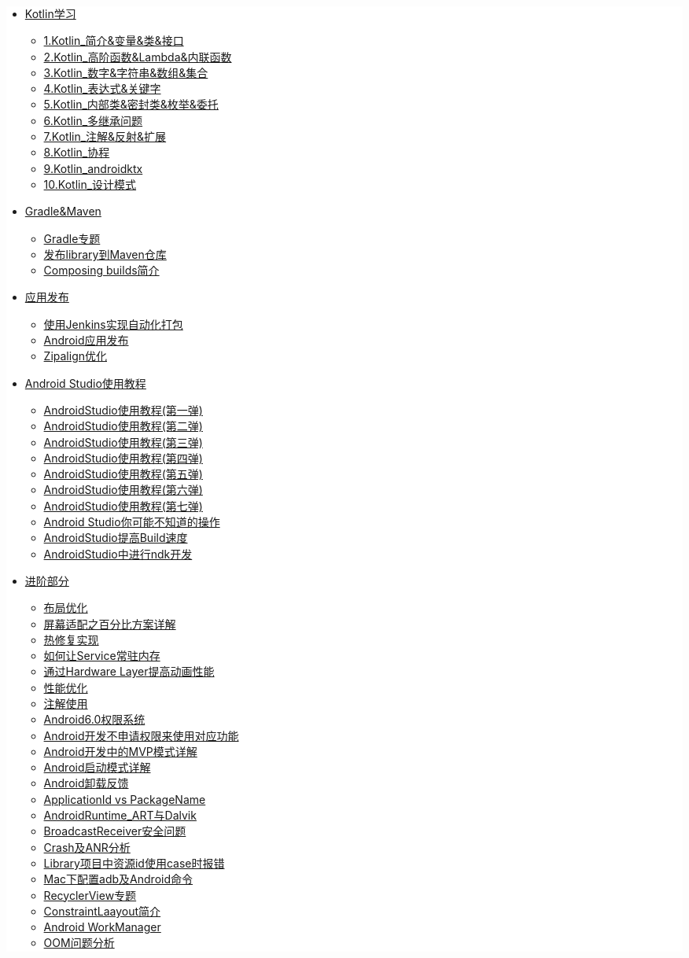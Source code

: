 - [Kotlin学习][48]
    - [1.Kotlin_简介&变量&类&接口][180]
    - [2.Kotlin_高阶函数&Lambda&内联函数][181]
    - [3.Kotlin_数字&字符串&数组&集合][182]
    - [4.Kotlin_表达式&关键字][183]
    - [5.Kotlin_内部类&密封类&枚举&委托][184]
    - [6.Kotlin_多继承问题][185]
    - [7.Kotlin_注解&反射&扩展][186]
    - [8.Kotlin_协程][187]
    - [9.Kotlin_androidktx][188]
    - [10.Kotlin_设计模式][197]



- [Gradle&Maven][49]
    - [Gradle专题][39]
    - [发布library到Maven仓库][40]
    - [Composing builds简介][319]

- [应用发布][50]
    - [使用Jenkins实现自动化打包][198]
    - [Android应用发布][41]
    - [Zipalign优化][42]

- [Android Studio使用教程][51]
    - [AndroidStudio使用教程(第一弹)][55]
    - [AndroidStudio使用教程(第二弹)][56]    
    - [AndroidStudio使用教程(第三弹)][57]
    - [AndroidStudio使用教程(第四弹)][58]
    - [AndroidStudio使用教程(第五弹)][59]
    - [AndroidStudio使用教程(第六弹)][60]
    - [AndroidStudio使用教程(第七弹)][61]   
    - [Android Studio你可能不知道的操作][62]
    - [AndroidStudio提高Build速度][63]
    - [AndroidStudio中进行ndk开发][64]

- [进阶部分][52]  
    - [布局优化][65]
    - [屏幕适配之百分比方案详解][66]
    - [热修复实现][67]
    - [如何让Service常驻内存][68]
    - [通过Hardware Layer提高动画性能][69]
    - [性能优化][70]
    - [注解使用][71]
    - [Android6.0权限系统][72]
    - [Android开发不申请权限来使用对应功能][73]
    - [Android开发中的MVP模式详解][74]
    - [Android启动模式详解][75]
    - [Android卸载反馈][76]
    - [ApplicationId vs PackageName][77]
    - [AndroidRuntime_ART与Dalvik][78]
    - [BroadcastReceiver安全问题][79]
    - [Crash及ANR分析][80]
    - [Library项目中资源id使用case时报错][81]
    - [Mac下配置adb及Android命令][82]
    - [RecyclerView专题][84]
    - [ConstraintLaayout简介][194]
    - [Android WorkManager][208]
    - [OOM问题分析][215]


[1]: https://github.com/CharonChui/AndroidNote/blob/master/SourceAnalysis/%E8%87%AA%E5%AE%9A%E4%B9%89View%E8%AF%A6%E8%A7%A3.md        "自定义View详解"
[2]: https://github.com/CharonChui/AndroidNote/blob/master/SourceAnalysis/Activity%E7%95%8C%E9%9D%A2%E7%BB%98%E5%88%B6%E8%BF%87%E7%A8%8B%E8%AF%A6%E8%A7%A3.md  "Activity界面绘制过程详解"
[3]: https://github.com/CharonChui/AndroidNote/blob/master/SourceAnalysis/Activity%E5%90%AF%E5%8A%A8%E8%BF%87%E7%A8%8B.md    "Activity启动过程"
[4]: https://github.com/CharonChui/AndroidNote/blob/master/SourceAnalysis/Android%20Touch%E4%BA%8B%E4%BB%B6%E5%88%86%E5%8F%91%E8%AF%A6%E8%A7%A3.md    "Android Touch事件分发详解"
[5]: https://github.com/CharonChui/AndroidNote/blob/master/SourceAnalysis/AsyncTask%E8%AF%A6%E8%A7%A3.md   "AsyncTask详解"
[6]: https://github.com/CharonChui/AndroidNote/blob/master/SourceAnalysis/butterknife%E6%BA%90%E7%A0%81%E8%AF%A6%E8%A7%A3.md   "butterknife源码详解"
[7]: https://github.com/CharonChui/AndroidNote/blob/master/SourceAnalysis/InstantRun%E8%AF%A6%E8%A7%A3.md   "InstantRun详解"
[8]: https://github.com/CharonChui/AndroidNote/blob/master/SourceAnalysis/ListView源码分析.md   "ListView源码分析"
[9]: https://github.com/CharonChui/AndroidNote/blob/master/SourceAnalysis/VideoView%E6%BA%90%E7%A0%81%E5%88%86%E6%9E%90.md   "VideoView源码分析"
[10]: https://github.com/CharonChui/AndroidNote/blob/master/SourceAnalysis/View%E7%BB%98%E5%88%B6%E8%BF%87%E7%A8%8B%E8%AF%A6%E8%A7%A3.md   "View绘制过程详解"
[11]: https://github.com/CharonChui/AndroidNote/tree/master/SourceAnalysis/Netowork   "网络部分"
[12]: https://github.com/CharonChui/AndroidNote/blob/master/SourceAnalysis/Netowork/HttpURLConnection%E8%AF%A6%E8%A7%A3.md   "HttpURLConnection详解"
[13]: https://github.com/CharonChui/AndroidNote/blob/master/SourceAnalysis/Netowork/HttpURLConnection%E4%B8%8EHttpClient.md   "HttpURLConnection与HttpClient"
[14]: https://github.com/CharonChui/AndroidNote/blob/master/SourceAnalysis/Netowork/volley-retrofit-okhttp%E4%B9%8B%E6%88%91%E4%BB%AC%E8%AF%A5%E5%A6%82%E4%BD%95%E9%80%89%E6%8B%A9%E7%BD%91%E8%B7%AF%E6%A1%86%E6%9E%B6.md   "volley-retrofit-okhttp之我们该如何选择网路框架"
[15]: https://github.com/CharonChui/AndroidNote/blob/master/SourceAnalysis/Netowork/Volley%E6%BA%90%E7%A0%81%E5%88%86%E6%9E%90.md   "Volley源码分析"
[16]: https://github.com/CharonChui/AndroidNote/blob/master/SourceAnalysis/Netowork/Retrofit%E8%AF%A6%E8%A7%A3(%E4%B8%8A).md   "Retrofit详解(上)"
[17]: https://github.com/CharonChui/AndroidNote/blob/master/SourceAnalysis/Netowork/Retrofit%E8%AF%A6%E8%A7%A3(%E4%B8%8B).md   "Retrofit详解(下)"
[18]: https://github.com/CharonChui/AndroidNote/blob/master/VideoDevelopment/%E6%90%AD%E5%BB%BAnginx%2Brtmp%E6%9C%8D%E5%8A%A1%E5%99%A8.md   "搭建nginx+rtmp服务器"
[19]: https://github.com/CharonChui/AndroidNote/blob/master/VideoDevelopment/%E8%A7%86%E9%A2%91%E6%92%AD%E6%94%BE%E7%9B%B8%E5%85%B3%E5%86%85%E5%AE%B9%E6%80%BB%E7%BB%93.md   "视频播放相关内容总结"
[20]: https://github.com/CharonChui/AndroidNote/blob/master/VideoDevelopment/%E8%A7%86%E9%A2%91%E8%A7%A3%E7%A0%81%E4%B9%8B%E8%BD%AF%E8%A7%A3%E4%B8%8E%E7%A1%AC%E8%A7%A3.md   "视频解码之软解与硬解"
[21]: https://github.com/CharonChui/AndroidNote/blob/master/VideoDevelopment/%E9%9F%B3%E8%A7%86%E9%A2%91%E5%9F%BA%E7%A1%80%E7%9F%A5%E8%AF%86.md   "音视频基础知识"
[22]: https://github.com/CharonChui/AndroidNote/blob/master/VideoDevelopment/Android%20WebRTC%E7%AE%80%E4%BB%8B.md   "Android WebRTC简介"
[23]: https://github.com/CharonChui/AndroidNote/blob/master/VideoDevelopment/DNS%E5%8F%8AHTTPDNS.md   "DNS及HTTPDNS"
[24]: https://github.com/CharonChui/AndroidNote/blob/master/VideoDevelopment/DLNA%E7%AE%80%E4%BB%8B.md   "DLNA简介"
[25]: https://github.com/CharonChui/AndroidNote/blob/master/ImageLoaderLibrary/Glide%E7%AE%80%E4%BB%8B(%E4%B8%8A).md   "Glide简介(上)"
[26]: https://github.com/CharonChui/AndroidNote/blob/master/ImageLoaderLibrary/Glide%E7%AE%80%E4%BB%8B(%E4%B8%8B).md   "Glide简介(下)"
[27]: https://github.com/CharonChui/AndroidNote/blob/master/ImageLoaderLibrary/%E5%9B%BE%E7%89%87%E5%8A%A0%E8%BD%BD%E5%BA%93%E6%AF%94%E8%BE%83.md   "图片加载库比较"
[28]: https://github.com/CharonChui/AndroidNote/blob/master/RxJavaPart/1.RxJava%E8%AF%A6%E8%A7%A3(%E4%B8%80).md   "RxJava详解(一)"
[29]: https://github.com/CharonChui/AndroidNote/blob/master/RxJavaPart/2.RxJava%E8%AF%A6%E8%A7%A3(%E4%BA%8C).md   "RxJava详解(二)"
[30]: https://github.com/CharonChui/AndroidNote/blob/master/RxJavaPart/3.RxJava%E8%AF%A6%E8%A7%A3(%E4%B8%89).md   "RxJava详解(三)"
[31]: https://github.com/CharonChui/AndroidNote/blob/master/RxJavaPart/7.RxJava%E7%B3%BB%E5%88%97%E5%85%A8%E5%AE%B6%E6%A1%B6.md   "RxJava系列全家桶"
[32]: https://github.com/CharonChui/AndroidNote/blob/master/Tools%26Library/%E7%9B%AE%E5%89%8D%E6%B5%81%E8%A1%8C%E7%9A%84%E5%BC%80%E5%8F%91%E7%BB%84%E5%90%88.md   "目前流行的开发组合"
[33]: https://github.com/CharonChui/AndroidNote/blob/master/Tools%26Library/%E6%80%A7%E8%83%BD%E4%BC%98%E5%8C%96%E7%9B%B8%E5%85%B3%E5%B7%A5%E5%85%B7.md   "性能优化相关工具"
[34]: https://github.com/CharonChui/AndroidNote/blob/master/Tools%26Library/Android%E5%BC%80%E5%8F%91%E5%B7%A5%E5%85%B7%E5%8F%8A%E7%B1%BB%E5%BA%93.md   "Android开发工具及类库"
[35]: https://github.com/CharonChui/AndroidNote/blob/master/Tools%26Library/Github%E4%B8%AA%E4%BA%BA%E4%B8%BB%E9%A1%B5%E7%BB%91%E5%AE%9A%E5%9F%9F%E5%90%8D.md   "Github个人主页绑定域名"
[36]: https://github.com/CharonChui/AndroidNote/blob/master/Tools%26Library/Markdown%E5%AD%A6%E4%B9%A0%E6%89%8B%E5%86%8C.md   "Markdown学习手册"
[37]: https://github.com/CharonChui/AndroidNote/blob/master/Tools%26Library/MAT%E5%86%85%E5%AD%98%E5%88%86%E6%9E%90.md   "MAT内存分析"
[38]: https://github.com/CharonChui/AndroidNote/blob/master/KotlinCourse/Kotlin%E5%AD%A6%E4%B9%A0%E6%95%99%E7%A8%8B(%E4%B8%80).md   "Kotlin学习教程(一)(未完)"
[39]: https://github.com/CharonChui/AndroidNote/blob/master/Gradle%26Maven/Gradle%E4%B8%93%E9%A2%98.md   "Gradle专题"
[40]: https://github.com/CharonChui/AndroidNote/blob/master/Gradle%26Maven/%E5%8F%91%E5%B8%83library%E5%88%B0Maven%E4%BB%93%E5%BA%93.md   "发布library到Maven仓库"
[41]: https://github.com/CharonChui/AndroidNote/blob/master/AppPublish/Android%E5%BA%94%E7%94%A8%E5%8F%91%E5%B8%83.md   "Android应用发布"
[42]: https://github.com/CharonChui/AndroidNote/blob/master/AppPublish/Zipalign%E4%BC%98%E5%8C%96.md   "Zipalign优化"
[43]: https://github.com/CharonChui/AndroidNote/tree/master/SourceAnalysis   "源码解析"
[44]: https://github.com/CharonChui/AndroidNote/tree/master/VideoDevelopment   "音视频开发"
[45]: https://github.com/CharonChui/AndroidNote/tree/master/ImageLoaderLibrary   "图片加载"
[46]: https://github.com/CharonChui/AndroidNote/tree/master/RxJavaPart   "RxJava"
[47]: https://github.com/CharonChui/AndroidNote/tree/master/Tools%26Library   "开发工具"
[48]: https://github.com/CharonChui/AndroidNote/tree/master/KotlinCourse   "Kotlin学习"
[49]: https://github.com/CharonChui/AndroidNote/tree/master/Gradle%26Maven   "Gradle&Maven"
[50]: https://github.com/CharonChui/AndroidNote/tree/master/AppPublish   "应用发布"
[51]: https://github.com/CharonChui/AndroidNote/tree/master/AndroidStudioCourse   "Android Studio使用教程"
[52]: https://github.com/CharonChui/AndroidNote/tree/master/AdavancedPart   "进阶部分"
[53]: https://github.com/CharonChui/AndroidNote/tree/master/JavaKnowledge   "Java基础及算法"
[54]: https://github.com/CharonChui/AndroidNote/tree/master/BasicKnowledge   "基础部分"
[55]: https://github.com/CharonChui/AndroidNote/blob/master/AndroidStudioCourse/AndroidStudio%E4%BD%BF%E7%94%A8%E6%95%99%E7%A8%8B(%E7%AC%AC%E4%B8%80%E5%BC%B9).md   "AndroidStudio使用教程(第一弹)"
[56]: https://github.com/CharonChui/AndroidNote/blob/master/AndroidStudioCourse/AndroidStudio%E4%BD%BF%E7%94%A8%E6%95%99%E7%A8%8B(%E7%AC%AC%E4%BA%8C%E5%BC%B9).md   "AndroidStudio使用教程(第二弹)"
[57]: https://github.com/CharonChui/AndroidNote/blob/master/AndroidStudioCourse/AndroidStudio%E4%BD%BF%E7%94%A8%E6%95%99%E7%A8%8B(%E7%AC%AC%E4%B8%89%E5%BC%B9).md   "AndroidStudio使用教程(第三弹)"
[58]: https://github.com/CharonChui/AndroidNote/blob/master/AndroidStudioCourse/AndroidStudio%E4%BD%BF%E7%94%A8%E6%95%99%E7%A8%8B(%E7%AC%AC%E5%9B%9B%E5%BC%B9).md   "AndroidStudio使用教程(第四弹)"
[59]: https://github.com/CharonChui/AndroidNote/blob/master/AndroidStudioCourse/AndroidStudio%E4%BD%BF%E7%94%A8%E6%95%99%E7%A8%8B(%E7%AC%AC%E4%BA%94%E5%BC%B9).md   "AndroidStudio使用教程(第五弹)"
[60]: https://github.com/CharonChui/AndroidNote/blob/master/AndroidStudioCourse/AndroidStudio%E4%BD%BF%E7%94%A8%E6%95%99%E7%A8%8B(%E7%AC%AC%E5%85%AD%E5%BC%B9).md   "AndroidStudio使用教程(第六弹)"
[61]: https://github.com/CharonChui/AndroidNote/blob/master/AndroidStudioCourse/AndroidStudio%E4%BD%BF%E7%94%A8%E6%95%99%E7%A8%8B(%E7%AC%AC%E4%B8%83%E5%BC%B9).md   "AndroidStudio使用教程(第七弹)"
[62]: https://github.com/CharonChui/AndroidNote/blob/master/AndroidStudioCourse/Android%20Studio%E4%BD%A0%E5%8F%AF%E8%83%BD%E4%B8%8D%E7%9F%A5%E9%81%93%E7%9A%84%E6%93%8D%E4%BD%9C.md   "Android Studio你可能不知道的操作"
[63]: https://github.com/CharonChui/AndroidNote/blob/master/AndroidStudioCourse/AndroidStudio%E6%8F%90%E9%AB%98Build%E9%80%9F%E5%BA%A6.md   "AndroidStudio提高Build速度"
[64]: https://github.com/CharonChui/AndroidNote/blob/master/AndroidStudioCourse/AndroidStudio%E4%B8%AD%E8%BF%9B%E8%A1%8Cndk%E5%BC%80%E5%8F%91.md   "AndroidStudio中进行ndk开发"
[65]: https://github.com/CharonChui/AndroidNote/blob/master/AdavancedPart/%E5%B8%83%E5%B1%80%E4%BC%98%E5%8C%96.md   "布局优化"
[66]: https://github.com/CharonChui/AndroidNote/blob/master/AdavancedPart/%E5%B1%8F%E5%B9%95%E9%80%82%E9%85%8D%E4%B9%8B%E7%99%BE%E5%88%86%E6%AF%94%E6%96%B9%E6%A1%88%E8%AF%A6%E8%A7%A3.md   "屏幕适配之百分比方案详解"
[67]: https://github.com/CharonChui/AndroidNote/blob/master/AdavancedPart/%E7%83%AD%E4%BF%AE%E5%A4%8D%E5%AE%9E%E7%8E%B0.md   "热修复实现"
[68]: https://github.com/CharonChui/AndroidNote/blob/master/AdavancedPart/%E5%A6%82%E4%BD%95%E8%AE%A9Service%E5%B8%B8%E9%A9%BB%E5%86%85%E5%AD%98.md   "如何让Service常驻内存"
[69]: https://github.com/CharonChui/AndroidNote/blob/master/AdavancedPart/%E9%80%9A%E8%BF%87Hardware%20Layer%E6%8F%90%E9%AB%98%E5%8A%A8%E7%94%BB%E6%80%A7%E8%83%BD.md   "通过Hardware Layer提高动画性能"
[70]: https://github.com/CharonChui/AndroidNote/blob/master/AdavancedPart/%E6%80%A7%E8%83%BD%E4%BC%98%E5%8C%96.md   "性能优化"
[71]: https://github.com/CharonChui/AndroidNote/blob/master/AdavancedPart/%E6%B3%A8%E8%A7%A3%E4%BD%BF%E7%94%A8.md   "注解使用"
[72]: https://github.com/CharonChui/AndroidNote/blob/master/AdavancedPart/Android6.0%E6%9D%83%E9%99%90%E7%B3%BB%E7%BB%9F.md   "Android6.0权限系统"
[73]: https://github.com/CharonChui/AndroidNote/blob/master/AdavancedPart/Android%E5%BC%80%E5%8F%91%E4%B8%8D%E7%94%B3%E8%AF%B7%E6%9D%83%E9%99%90%E6%9D%A5%E4%BD%BF%E7%94%A8%E5%AF%B9%E5%BA%94%E5%8A%9F%E8%83%BD.md   "Android开发不申请权限来使用对应功能"
[74]: https://github.com/CharonChui/AndroidNote/blob/master/AdavancedPart/Android%E5%BC%80%E5%8F%91%E4%B8%AD%E7%9A%84MVP%E6%A8%A1%E5%BC%8F%E8%AF%A6%E8%A7%A3.md   "Android开发中的MVP模式详解"
[75]: https://github.com/CharonChui/AndroidNote/blob/master/AdavancedPart/Android%E5%90%AF%E5%8A%A8%E6%A8%A1%E5%BC%8F%E8%AF%A6%E8%A7%A3.md   "Android启动模式详解"
[76]: https://github.com/CharonChui/AndroidNote/blob/master/AdavancedPart/Android%E5%8D%B8%E8%BD%BD%E5%8F%8D%E9%A6%88.md   "Android卸载反馈"
[77]: https://github.com/CharonChui/AndroidNote/blob/master/AdavancedPart/ApplicationId%20vs%20PackageName.md   "ApplicationId vs PackageName"
[78]: https://github.com/CharonChui/AndroidNote/blob/master/AdavancedPart/AndroidRuntime_ART%E4%B8%8EDalvik.md   "AndroidRuntime_ART与Dalvik"
[79]: https://github.com/CharonChui/AndroidNote/blob/master/AdavancedPart/BroadcastReceiver%E5%AE%89%E5%85%A8%E9%97%AE%E9%A2%98.md   "BroadcastReceiver安全问题"
[80]: https://github.com/CharonChui/AndroidNote/blob/master/AdavancedPart/Crash%E5%8F%8AANR%E5%88%86%E6%9E%90.md  "Crash及ANR分析"
[81]: https://github.com/CharonChui/AndroidNote/blob/master/AdavancedPart/Library%E9%A1%B9%E7%9B%AE%E4%B8%AD%E8%B5%84%E6%BA%90id%E4%BD%BF%E7%94%A8case%E6%97%B6%E6%8A%A5%E9%94%99.md   "Library项目中资源id使用case时报错"
[82]: https://github.com/CharonChui/AndroidNote/blob/master/AdavancedPart/Mac%E4%B8%8B%E9%85%8D%E7%BD%AEadb%E5%8F%8AAndroid%E5%91%BD%E4%BB%A4.md   "Mac下配置adb及Android命令"
[84]: https://github.com/CharonChui/AndroidNote/blob/master/AdavancedPart/RecyclerView%E4%B8%93%E9%A2%98.md   "RecyclerView专题"
[85]: https://github.com/CharonChui/AndroidNote/blob/master/JavaKnowledge/%E5%B8%B8%E7%94%A8%E5%91%BD%E4%BB%A4%E8%A1%8C%E5%A4%A7%E5%85%A8.md   "常用命令行大全"
[86]: https://github.com/CharonChui/AndroidNote/blob/master/JavaKnowledge/%E5%8D%95%E4%BE%8B%E7%9A%84%E6%9C%80%E4%BD%B3%E5%AE%9E%E7%8E%B0%E6%96%B9%E5%BC%8F.md   "单例的最佳实现方式"
[87]: https://github.com/CharonChui/AndroidNote/blob/master/JavaKnowledge/%E6%95%B0%E6%8D%AE%E7%BB%93%E6%9E%84.md   "数据结构"
[88]: https://github.com/CharonChui/AndroidNote/blob/master/JavaKnowledge/%E8%8E%B7%E5%8F%96%E4%BB%8A%E5%90%8E%E5%A4%9A%E5%B0%91%E5%A4%A9%E5%90%8E%E7%9A%84%E6%97%A5%E6%9C%9F.md   "获取今后多少天后的日期"
[89]: https://github.com/CharonChui/AndroidNote/blob/master/JavaKnowledge/%E5%89%91%E6%8C%87Offer(%E4%B8%8A).md   "剑指Offer(上)"
[90]: https://github.com/CharonChui/AndroidNote/blob/master/JavaKnowledge/剑指Offer(下).md   "剑指Offer(下)"
[91]: https://github.com/CharonChui/AndroidNote/blob/master/JavaKnowledge/%E5%BC%BA%E5%BC%95%E7%94%A8%E3%80%81%E8%BD%AF%E5%BC%95%E7%94%A8%E3%80%81%E5%BC%B1%E5%BC%95%E7%94%A8%E3%80%81%E8%99%9A%E5%BC%95%E7%94%A8.md   "强引用、软引用、弱引用、虚引用"
[92]: https://github.com/CharonChui/AndroidNote/blob/master/JavaKnowledge/%E7%94%9F%E4%BA%A7%E8%80%85%E6%B6%88%E8%B4%B9%E8%80%85.md   "生产者消费者"
[93]: https://github.com/CharonChui/AndroidNote/blob/master/JavaKnowledge/%E6%95%B0%E6%8D%AE%E5%8A%A0%E5%AF%86%E5%8F%8A%E8%A7%A3%E5%AF%86.md   "数据加密及解密"
[94]: https://github.com/CharonChui/AndroidNote/blob/master/JavaKnowledge/%E6%AD%BB%E9%94%81.md   "死锁"
[95]: https://github.com/CharonChui/AndroidNote/blob/master/JavaKnowledge/%E5%B8%B8%E8%A7%81%E7%AE%97%E6%B3%95.md   "算法"
[96]: https://github.com/CharonChui/AndroidNote/blob/master/JavaKnowledge/%E7%BD%91%E7%BB%9C%E8%AF%B7%E6%B1%82%E7%9B%B8%E5%85%B3%E5%86%85%E5%AE%B9%E6%80%BB%E7%BB%93.md   "网络请求相关内容总结"
[97]: https://github.com/CharonChui/AndroidNote/blob/master/JavaKnowledge/%E7%BA%BF%E7%A8%8B%E6%B1%A0%E7%9A%84%E5%8E%9F%E7%90%86.md   "线程池的原理"
[98]: https://github.com/CharonChui/AndroidNote/blob/master/JavaKnowledge/Java并发编程之原子性、可见性以及有序性.md  "Java并发编程之原子性、可见性以及有序性"
[99]: https://github.com/CharonChui/AndroidNote/blob/master/JavaKnowledge/Base64%E5%8A%A0%E5%AF%86.md   "Base64加密"
[100]: https://github.com/CharonChui/AndroidNote/blob/master/JavaKnowledge/Git%E7%AE%80%E4%BB%8B.md   "Git简介"
[101]: https://github.com/CharonChui/AndroidNote/blob/master/JavaKnowledge/hashCode%E4%B8%8Eequals.md   "hashCode与equals"
[102]: https://github.com/CharonChui/AndroidNote/blob/master/JavaKnowledge/HashMap%E5%AE%9E%E7%8E%B0%E5%8E%9F%E7%90%86%E5%88%86%E6%9E%90.md   "HashMap实现原理分析"
[103]: https://github.com/CharonChui/AndroidNote/blob/master/JavaKnowledge/Java%E5%9F%BA%E7%A1%80%E9%9D%A2%E8%AF%95%E9%A2%98.md   "Java基础面试题"
[104]: https://github.com/CharonChui/AndroidNote/blob/master/JavaKnowledge/JVM%E5%9E%83%E5%9C%BE%E5%9B%9E%E6%94%B6%E6%9C%BA%E5%88%B6.md   "JVM垃圾回收机制"
[105]: https://github.com/CharonChui/AndroidNote/blob/master/JavaKnowledge/MD5%E5%8A%A0%E5%AF%86.md   "MD5加密"
[106]: https://github.com/CharonChui/AndroidNote/blob/master/JavaKnowledge/MVC%E4%B8%8EMVP%E5%8F%8AMVVM.md   "MVC与MVP及MVVM"
[107]: https://github.com/CharonChui/AndroidNote/blob/master/JavaKnowledge/RMB%E5%A4%A7%E5%B0%8F%E5%86%99%E8%BD%AC%E6%8D%A2.md   "RMB大小写转换"
[108]: https://github.com/CharonChui/AndroidNote/blob/master/JavaKnowledge/Vim%E4%BD%BF%E7%94%A8%E6%95%99%E7%A8%8B.md   "Vim使用教程"
[109]: https://github.com/CharonChui/AndroidNote/blob/master/JavaKnowledge/volatile%E5%92%8CSynchronized%E5%8C%BA%E5%88%AB.md   "volatile和Synchronized区别"
[110]: https://github.com/CharonChui/AndroidNote/blob/master/BasicKnowledge/%E5%AE%89%E5%85%A8%E9%80%80%E5%87%BA%E5%BA%94%E7%94%A8%E7%A8%8B%E5%BA%8F.md   "安全退出应用程序"
[111]: https://github.com/CharonChui/AndroidNote/blob/master/BasicKnowledge/%E7%97%85%E6%AF%92.md   "病毒"
[112]: https://github.com/CharonChui/AndroidNote/blob/master/BasicKnowledge/%E8%B6%85%E7%BA%A7%E7%AE%A1%E7%90%86%E5%91%98(DevicePoliceManager).md   "超级管理员(DevicePoliceManager)"
[113]: https://github.com/CharonChui/AndroidNote/blob/master/BasicKnowledge/%E7%A8%8B%E5%BA%8F%E7%9A%84%E5%90%AF%E5%8A%A8%E3%80%81%E5%8D%B8%E8%BD%BD%E5%92%8C%E5%88%86%E4%BA%AB.md   "程序的启动、卸载和分享"
[114]: https://github.com/CharonChui/AndroidNote/blob/master/BasicKnowledge/%E4%BB%A3%E7%A0%81%E6%B7%B7%E6%B7%86.md   "代码混淆"
[115]: https://github.com/CharonChui/AndroidNote/blob/master/BasicKnowledge/%E8%AF%BB%E5%8F%96%E7%94%A8%E6%88%B7logcat%E6%97%A5%E5%BF%97.md   "读取用户logcat日志"
[116]: https://github.com/CharonChui/AndroidNote/blob/master/BasicKnowledge/%E7%9F%AD%E4%BF%A1%E5%B9%BF%E6%92%AD%E6%8E%A5%E6%94%B6%E8%80%85.md   "短信广播接收者"
[117]: https://github.com/CharonChui/AndroidNote/blob/master/BasicKnowledge/%E5%A4%9A%E7%BA%BF%E7%A8%8B%E6%96%AD%E7%82%B9%E4%B8%8B%E8%BD%BD.md   "多线程断点下载"
[118]: https://github.com/CharonChui/AndroidNote/blob/master/BasicKnowledge/%E9%BB%91%E5%90%8D%E5%8D%95%E6%8C%82%E6%96%AD%E7%94%B5%E8%AF%9D%E5%8F%8A%E5%88%A0%E9%99%A4%E7%94%B5%E8%AF%9D%E8%AE%B0%E5%BD%95.md   "黑名单挂断电话及删除电话记录"
[119]: https://github.com/CharonChui/AndroidNote/blob/master/BasicKnowledge/%E6%A8%AA%E5%90%91ListView.md   "横向ListView"
[120]: https://github.com/CharonChui/AndroidNote/blob/master/BasicKnowledge/%E6%BB%91%E5%8A%A8%E5%88%87%E6%8D%A2Activity(GestureDetector).md   "滑动切换Activity(GestureDetector)"
[121]: https://github.com/CharonChui/AndroidNote/blob/master/BasicKnowledge/%E8%8E%B7%E5%8F%96%E8%81%94%E7%B3%BB%E4%BA%BA.md   "获取联系人"
[122]: https://github.com/CharonChui/AndroidNote/blob/master/BasicKnowledge/%E8%8E%B7%E5%8F%96%E6%89%8B%E6%9C%BA%E5%8F%8ASD%E5%8D%A1%E5%8F%AF%E7%94%A8%E5%AD%98%E5%82%A8%E7%A9%BA%E9%97%B4.md   "获取手机及SD卡可用存储空间"
[123]: https://github.com/CharonChui/AndroidNote/blob/master/BasicKnowledge/%E8%8E%B7%E5%8F%96%E6%89%8B%E6%9C%BA%E4%B8%AD%E6%89%80%E6%9C%89%E5%AE%89%E8%A3%85%E7%9A%84%E7%A8%8B%E5%BA%8F.md   "获取手机中所有安装的程序"
[124]: https://github.com/CharonChui/AndroidNote/blob/master/BasicKnowledge/%E8%8E%B7%E5%8F%96%E4%BD%8D%E7%BD%AE(LocationManager).md   "获取位置(LocationManager)"
[125]: https://github.com/CharonChui/AndroidNote/blob/master/BasicKnowledge/%E8%8E%B7%E5%8F%96%E5%BA%94%E7%94%A8%E7%A8%8B%E5%BA%8F%E7%BC%93%E5%AD%98%E5%8F%8A%E4%B8%80%E9%94%AE%E6%B8%85%E7%90%86.md   "获取应用程序缓存及一键清理"
[126]: https://github.com/CharonChui/AndroidNote/blob/master/BasicKnowledge/%E5%BC%80%E5%8F%91%E4%B8%AD%E5%BC%82%E5%B8%B8%E7%9A%84%E5%A4%84%E7%90%86.md   "开发中异常的处理"
[127]: https://github.com/CharonChui/AndroidNote/blob/master/BasicKnowledge/%E5%BC%80%E5%8F%91%E4%B8%ADLog%E7%9A%84%E7%AE%A1%E7%90%86.md   "开发中Log的管理"
[128]: https://github.com/CharonChui/AndroidNote/blob/master/BasicKnowledge/%E5%BF%AB%E6%8D%B7%E6%96%B9%E5%BC%8F%E5%B7%A5%E5%85%B7%E7%B1%BB.md   "快捷方式工具类"
[129]: https://github.com/CharonChui/AndroidNote/blob/master/BasicKnowledge/%E6%9D%A5%E7%94%B5%E5%8F%B7%E7%A0%81%E5%BD%92%E5%B1%9E%E5%9C%B0%E6%8F%90%E7%A4%BA%E6%A1%86.md   "来电号码归属地提示框"
[130]: https://github.com/CharonChui/AndroidNote/blob/master/BasicKnowledge/%E6%9D%A5%E7%94%B5%E7%9B%91%E5%90%AC%E5%8F%8A%E5%BD%95%E9%9F%B3.md   "来电监听及录音"
[131]: https://github.com/CharonChui/AndroidNote/blob/master/BasicKnowledge/%E9%9B%B6%E6%9D%83%E9%99%90%E4%B8%8A%E4%BC%A0%E6%95%B0%E6%8D%AE.md   "零权限上传数据"
[132]: https://github.com/CharonChui/AndroidNote/blob/master/BasicKnowledge/%E5%86%85%E5%AD%98%E6%B3%84%E6%BC%8F.md   "内存泄漏"
[133]: https://github.com/CharonChui/AndroidNote/blob/master/BasicKnowledge/%E5%B1%8F%E5%B9%95%E9%80%82%E9%85%8D.md   "屏幕适配"
[134]: https://github.com/CharonChui/AndroidNote/blob/master/BasicKnowledge/%E4%BB%BB%E5%8A%A1%E7%AE%A1%E7%90%86%E5%99%A8(ActivityManager).md   "任务管理器(ActivityManager)"
[135]: https://github.com/CharonChui/AndroidNote/blob/master/BasicKnowledge/%E6%89%8B%E6%9C%BA%E6%91%87%E6%99%83.md   "手机摇晃"
[136]: https://github.com/CharonChui/AndroidNote/blob/master/BasicKnowledge/%E7%AB%96%E7%9D%80%E7%9A%84Seekbar.md   "竖着的Seekbar"
[137]: https://github.com/CharonChui/AndroidNote/blob/master/BasicKnowledge/%E6%95%B0%E6%8D%AE%E5%AD%98%E5%82%A8.md   "数据存储"
[138]: https://github.com/CharonChui/AndroidNote/blob/master/BasicKnowledge/%E6%90%9C%E7%B4%A2%E6%A1%86.md   "搜索框"
[139]: https://github.com/CharonChui/AndroidNote/blob/master/BasicKnowledge/%E9%94%81%E5%B1%8F%E4%BB%A5%E5%8F%8A%E8%A7%A3%E9%94%81%E7%9B%91%E5%90%AC.md   "锁屏以及解锁监听"
[140]: https://github.com/CharonChui/AndroidNote/blob/master/BasicKnowledge/%E6%96%87%E4%BB%B6%E4%B8%8A%E4%BC%A0.md   "文件上传"
[141]: https://github.com/CharonChui/AndroidNote/blob/master/BasicKnowledge/%E4%B8%8B%E6%8B%89%E5%88%B7%E6%96%B0ListView.md   "下拉刷新ListView"
[142]: https://github.com/CharonChui/AndroidNote/blob/master/BasicKnowledge/%E4%BF%AE%E6%94%B9%E7%B3%BB%E7%BB%9F%E7%BB%84%E4%BB%B6%E6%A0%B7%E5%BC%8F.md   "修改系统组件样式"
[143]: https://github.com/CharonChui/AndroidNote/blob/master/BasicKnowledge/%E9%9F%B3%E9%87%8F%E5%8F%8A%E5%B1%8F%E5%B9%95%E4%BA%AE%E5%BA%A6%E8%B0%83%E8%8A%82.md   "音量及屏幕亮度调节"
[144]: https://github.com/CharonChui/AndroidNote/blob/master/BasicKnowledge/%E5%BA%94%E7%94%A8%E5%AE%89%E8%A3%85.md   "应用安装"
[145]: https://github.com/CharonChui/AndroidNote/blob/master/BasicKnowledge/%E5%BA%94%E7%94%A8%E5%90%8E%E5%8F%B0%E5%94%A4%E9%86%92%E5%90%8E%E6%95%B0%E6%8D%AE%E7%9A%84%E5%88%B7%E6%96%B0.md   "应用后台唤醒后数据的刷新"
[146]: https://github.com/CharonChui/AndroidNote/blob/master/BasicKnowledge/%E7%9F%A5%E8%AF%86%E5%A4%A7%E6%9D%82%E7%83%A9.md   "知识大杂烩"
[147]: https://github.com/CharonChui/AndroidNote/blob/master/BasicKnowledge/%E8%B5%84%E6%BA%90%E6%96%87%E4%BB%B6%E6%8B%B7%E8%B4%9D%E7%9A%84%E4%B8%89%E7%A7%8D%E6%96%B9%E5%BC%8F.md   "资源文件拷贝的三种方式"
[148]: https://github.com/CharonChui/AndroidNote/blob/master/BasicKnowledge/%E8%87%AA%E5%AE%9A%E4%B9%89%E8%83%8C%E6%99%AF.md   "自定义背景"
[149]: https://github.com/CharonChui/AndroidNote/blob/master/BasicKnowledge/%E8%87%AA%E5%AE%9A%E4%B9%89%E6%8E%A7%E4%BB%B6.md   "自定义控件"
[150]: https://github.com/CharonChui/AndroidNote/blob/master/BasicKnowledge/%E8%87%AA%E5%AE%9A%E4%B9%89%E7%8A%B6%E6%80%81%E6%A0%8F%E9%80%9A%E7%9F%A5.md   "自定义状态栏通知"
[151]: https://github.com/CharonChui/AndroidNote/blob/master/BasicKnowledge/%E8%87%AA%E5%AE%9A%E4%B9%89Toast.md   "自定义Toast"
[152]: https://github.com/CharonChui/AndroidNote/blob/master/BasicKnowledge/adb%20logcat%E4%BD%BF%E7%94%A8%E7%AE%80%E4%BB%8B.md   "adb logcat使用简介"
[153]: https://github.com/CharonChui/AndroidNote/blob/master/BasicKnowledge/Android%E7%BC%96%E7%A0%81%E8%A7%84%E8%8C%83.md   "Android编码规范"
[154]: https://github.com/CharonChui/AndroidNote/blob/master/BasicKnowledge/Android%E5%8A%A8%E7%94%BB.md   "Android动画"
[155]: https://github.com/CharonChui/AndroidNote/blob/master/BasicKnowledge/Android%E5%9F%BA%E7%A1%80%E9%9D%A2%E8%AF%95%E9%A2%98.md   "Android基础面试题"
[156]: https://github.com/CharonChui/AndroidNote/blob/master/BasicKnowledge/Android%E5%85%A5%E9%97%A8%E4%BB%8B%E7%BB%8D.md   "Android入门介绍"
[157]: https://github.com/CharonChui/AndroidNote/blob/master/BasicKnowledge/Android%E5%9B%9B%E5%A4%A7%E7%BB%84%E4%BB%B6%E4%B9%8BContentProvider.md   "Android四大组件之ContentProvider"
[158]: https://github.com/CharonChui/AndroidNote/blob/master/BasicKnowledge/Android%E5%9B%9B%E5%A4%A7%E7%BB%84%E4%BB%B6%E4%B9%8BService.md   "Android四大组件之Service"
[159]: https://github.com/CharonChui/AndroidNote/blob/master/BasicKnowledge/Ant%E6%89%93%E5%8C%85.md   "Ant打包"
[160]: https://github.com/CharonChui/AndroidNote/blob/master/BasicKnowledge/Bitmap%E4%BC%98%E5%8C%96.md   "Bitmap优化"
[161]: https://github.com/CharonChui/AndroidNote/blob/master/BasicKnowledge/Fragment%E4%B8%93%E9%A2%98.md   "Fragment专题"
[162]: https://github.com/CharonChui/AndroidNote/blob/master/BasicKnowledge/Home%E9%94%AE%E7%9B%91%E5%90%AC.md   "Home键监听"
[163]: https://github.com/CharonChui/AndroidNote/blob/master/BasicKnowledge/HttpClient%E6%89%A7%E8%A1%8CGet%E5%92%8CPost%E8%AF%B7%E6%B1%82.md   "HttpClient执行Get和Post请求"
[164]: https://github.com/CharonChui/AndroidNote/blob/master/BasicKnowledge/JNI_C%E8%AF%AD%E8%A8%80%E5%9F%BA%E7%A1%80.md   "JNI_C语言基础"
[165]: https://github.com/CharonChui/AndroidNote/blob/master/BasicKnowledge/JNI%E5%9F%BA%E7%A1%80.md   "JNI基础"
[166]: https://github.com/CharonChui/AndroidNote/blob/master/BasicKnowledge/ListView%E4%B8%93%E9%A2%98.md   "ListView专题"
[167]: https://github.com/CharonChui/AndroidNote/blob/master/BasicKnowledge/Parcelable%E5%8F%8ASerializable.md   "Parcelable及Serializable"
[168]: https://github.com/CharonChui/AndroidNote/blob/master/BasicKnowledge/PopupWindow%E7%BB%86%E8%8A%82.md   "PopupWindow细节"
[169]: https://github.com/CharonChui/AndroidNote/blob/master/BasicKnowledge/Scroller%E7%AE%80%E4%BB%8B.md   "Scroller简介"
[170]: https://github.com/CharonChui/AndroidNote/blob/master/BasicKnowledge/ScrollingTabs.md   "ScrollingTabs"
[171]: https://github.com/CharonChui/AndroidNote/blob/master/BasicKnowledge/SDK%20Manager%E6%97%A0%E6%B3%95%E6%9B%B4%E6%96%B0%E7%9A%84%E9%97%AE%E9%A2%98.md   "SDK Manager无法更新的问题"
[172]: https://github.com/CharonChui/AndroidNote/blob/master/BasicKnowledge/Selector%E4%BD%BF%E7%94%A8.md   "Selector使用"
[173]: https://github.com/CharonChui/AndroidNote/blob/master/BasicKnowledge/SlidingMenu.md   "SlidingMenu"
[174]: https://github.com/CharonChui/AndroidNote/blob/master/BasicKnowledge/String%E6%A0%BC%E5%BC%8F%E5%8C%96.md   "String格式化"
[175]: https://github.com/CharonChui/AndroidNote/blob/master/BasicKnowledge/TextView%E8%B7%91%E9%A9%AC%E7%81%AF%E6%95%88%E6%9E%9C.md   "TextView跑马灯效果"
[176]: https://github.com/CharonChui/AndroidNote/blob/master/BasicKnowledge/WebView%E6%80%BB%E7%BB%93.md   "WebView总结"
[177]: https://github.com/CharonChui/AndroidNote/blob/master/BasicKnowledge/Widget(%E7%AA%97%E5%8F%A3%E5%B0%8F%E9%83%A8%E4%BB%B6).md   "Widget(窗口小部件)"
[178]: https://github.com/CharonChui/AndroidNote/blob/master/BasicKnowledge/Wifi%E7%8A%B6%E6%80%81%E7%9B%91%E5%90%AC.md   "Wifi状态监听"
[179]: https://github.com/CharonChui/AndroidNote/blob/master/BasicKnowledge/XmlPullParser.md   "XmlPullParser"
[180]: https://github.com/CharonChui/AndroidNote/blob/master/KotlinCourse/1.Kotlin_%E7%AE%80%E4%BB%8B%26%E5%8F%98%E9%87%8F%26%E7%B1%BB%26%E6%8E%A5%E5%8F%A3.md "1.Kotlin_简介&变量&类&接口"
[181]: https://github.com/CharonChui/AndroidNote/blob/master/KotlinCourse/2.Kotlin_%E9%AB%98%E9%98%B6%E5%87%BD%E6%95%B0%26Lambda%26%E5%86%85%E8%81%94%E5%87%BD%E6%95%B0.md "2.Kotlin_高阶函数&Lambda&内联函数.md"
[182]: https://github.com/CharonChui/AndroidNote/blob/master/KotlinCourse/3.Kotlin_%E6%95%B0%E5%AD%97%26%E5%AD%97%E7%AC%A6%E4%B8%B2%26%E6%95%B0%E7%BB%84%26%E9%9B%86%E5%90%88.md "3.Kotlin_数字&字符串&数组&集合"
[183]: https://github.com/CharonChui/AndroidNote/blob/master/KotlinCourse/4.Kotlin_%E8%A1%A8%E8%BE%BE%E5%BC%8F%26%E5%85%B3%E9%94%AE%E5%AD%97.md "4.Kotlin_表达式&关键字"
[184]: https://github.com/CharonChui/AndroidNote/blob/master/KotlinCourse/5.Kotlin_%E5%86%85%E9%83%A8%E7%B1%BB%26%E5%AF%86%E5%B0%81%E7%B1%BB%26%E6%9E%9A%E4%B8%BE%26%E5%A7%94%E6%89%98.md "5.Kotlin_内部类&密封类&枚举&委托"
[185]: https://github.com/CharonChui/AndroidNote/blob/master/KotlinCourse/6.Kotlin_%E5%A4%9A%E7%BB%A7%E6%89%BF%E9%97%AE%E9%A2%98.md "6.Kotlin_多继承问题"
[186]: https://github.com/CharonChui/AndroidNote/blob/master/KotlinCourse/7.Kotlin_%E6%B3%A8%E8%A7%A3%26%E5%8F%8D%E5%B0%84%26%E6%89%A9%E5%B1%95.md "7.Kotlin_注解&反射&扩展"
[187]: https://github.com/CharonChui/AndroidNote/blob/master/KotlinCourse/8.Kotlin_%E5%8D%8F%E7%A8%8B.md "8.Kotlin_协程"
[188]: https://github.com/CharonChui/AndroidNote/blob/master/KotlinCourse/9.Kotlin_androidktx.md "9.Kotlin_androidktx"
[189]: https://github.com/CharonChui/AndroidNote/blob/master/JavaKnowledge/%E5%85%AB%E7%A7%8D%E6%8E%92%E5%BA%8F%E7%AE%97%E6%B3%95.md "八种排序算法"
[190]: https://github.com/CharonChui/AndroidNote/blob/master/JavaKnowledge/%E7%BA%BF%E7%A8%8B%E6%B1%A0%E7%AE%80%E4%BB%8B.md "线程池简介"
[191]: https://github.com/CharonChui/AndroidNote/blob/master/JavaKnowledge/%E8%AE%BE%E8%AE%A1%E6%A8%A1%E5%BC%8F.md "设计模式"
[192]: https://github.com/CharonChui/AndroidNote/blob/master/JavaKnowledge/%E7%AE%97%E6%B3%95%E7%9A%84%E5%A4%8D%E6%9D%82%E5%BA%A6.md "算法复杂度"
[193]: https://github.com/CharonChui/AndroidNote/blob/master/JavaKnowledge/%E5%8A%A8%E6%80%81%E4%BB%A3%E7%90%86.md "动态代理"
[194]: https://github.com/CharonChui/AndroidNote/blob/master/AdavancedPart/ConstraintLaayout%E7%AE%80%E4%BB%8B.md "ConstraintLaayout简介"
[195]: https://github.com/CharonChui/AndroidNote/blob/master/JavaKnowledge/Http%E4%B8%8EHttps%E7%9A%84%E5%8C%BA%E5%88%AB.md "Http与Https的区别"
[196]: https://github.com/CharonChui/AndroidNote/blob/master/JavaKnowledge/Top-K%E9%97%AE%E9%A2%98.md "Top-K问题"
[197]: https://github.com/CharonChui/AndroidNote/blob/master/KotlinCourse/10.Kotlin_%E8%AE%BE%E8%AE%A1%E6%A8%A1%E5%BC%8F.md "10.Kotlin_设计模式"
[198]: https://github.com/CharonChui/AndroidNote/blob/master/AppPublish/%E4%BD%BF%E7%94%A8Jenkins%E5%AE%9E%E7%8E%B0%E8%87%AA%E5%8A%A8%E5%8C%96%E6%89%93%E5%8C%85.md "使用Jenkins实现自动化打包"
[199]: https://github.com/CharonChui/AndroidNote/tree/master/Dagger2 "Dagger2"
[200]: https://github.com/CharonChui/AndroidNote/blob/master/Dagger2/1.Dagger2%E7%AE%80%E4%BB%8B(%E4%B8%80).md  "1.Dagger2简介(一).md"
[201]: https://github.com/CharonChui/AndroidNote/blob/master/Dagger2/2.Dagger2%E5%85%A5%E9%97%A8demo(%E4%BA%8C).md  "2.Dagger2入门demo(二).md"
[202]: https://github.com/CharonChui/AndroidNote/blob/master/Dagger2/3.Dagger2%E5%85%A5%E9%97%A8demo%E6%89%A9%E5%B1%95(%E4%B8%89).md  "3.Dagger2入门demo扩展(三).md"
[203]: https://github.com/CharonChui/AndroidNote/blob/master/Dagger2/4.Dagger2%E5%8D%95%E4%BE%8B(%E5%9B%9B).md  "4.Dagger2单例(四).md"
[204]: https://github.com/CharonChui/AndroidNote/blob/master/Dagger2/5.Dagger2Lay%E5%92%8CProvider(%E4%BA%94).md  "5.Dagger2Lay和Provider(五).md"
[205]: https://github.com/CharonChui/AndroidNote/blob/master/Dagger2/6.Dagger2Android%E7%A4%BA%E4%BE%8B%E4%BB%A3%E7%A0%81(%E5%85%AD).md  "6.Dagger2Android示例代码(六).md"
[206]: https://github.com/CharonChui/AndroidNote/blob/master/Dagger2/7.Dagger2%E4%B9%8Bdagger-android(%E4%B8%83).md  "7.Dagger2之dagger-android(七).md"
[207]: https://github.com/CharonChui/AndroidNote/blob/master/Dagger2/8.Dagger2%E4%B8%8EMVP(%E5%85%AB).md  "8.Dagger2与MVP(八).md"
[208]: https://github.com/CharonChui/AndroidNote/blob/master/AdavancedPart/Android%20WorkManager.md  "Android WorkManager.md"
[209]: https://github.com/CharonChui/AndroidNote/blob/master/RxJavaPart/4.RxJava%E8%AF%A6%E8%A7%A3%E4%B9%8B%E6%89%A7%E8%A1%8C%E5%8E%9F%E7%90%86(%E5%9B%9B).md  "4.RxJava详解之执行原理(四)"
[210]: https://github.com/CharonChui/AndroidNote/blob/master/RxJavaPart/5.RxJava%E8%AF%A6%E8%A7%A3%E4%B9%8B%E6%93%8D%E4%BD%9C%E7%AC%A6%E6%89%A7%E8%A1%8C%E5%8E%9F%E7%90%86(%E4%BA%94).md  "5.RxJava详解之操作符执行原理(五)"
[211]: https://github.com/CharonChui/AndroidNote/blob/master/RxJavaPart/6.RxJava%E8%AF%A6%E8%A7%A3%E4%B9%8B%E7%BA%BF%E7%A8%8B%E8%B0%83%E5%BA%A6%E5%8E%9F%E7%90%86(%E5%85%AD).md  "6.RxJava详解之线程调度原理(六)"
[212]: https://github.com/CharonChui/AndroidNote/blob/master/Dagger2/9.Dagger2%E5%8E%9F%E7%90%86%E5%88%86%E6%9E%90(%E4%B9%9D).md "9.Dagger2原理分析(九)"
[213]: https://github.com/CharonChui/AndroidNote/blob/master/Tools%26Library/%E8%B0%83%E8%AF%95%E5%B9%B3%E5%8F%B0Sonar.md "调试平台Sonar"
[214]: https://github.com/CharonChui/AndroidNote/blob/master/VideoDevelopment/AudioTrack%E7%AE%80%E4%BB%8B.md   "AudioTrack简介"
[215]: https://github.com/CharonChui/AndroidNote/blob/master/AdavancedPart/OOM%E9%97%AE%E9%A2%98%E5%88%86%E6%9E%90.md  "OOM问题分析"
[216]: https://github.com/CharonChui/AndroidNote/tree/master/VideoDevelopment/ExoPlayer  "ExoPlayer"
[217]: https://github.com/CharonChui/AndroidNote/blob/master/VideoDevelopment/ExoPlayer/1.%20ExoPlayer%E7%AE%80%E4%BB%8B.md  "1. ExoPlayer简介"
[218]: https://github.com/CharonChui/AndroidNote/blob/master/VideoDevelopment/ExoPlayer/2.%20ExoPlayer%20MediaSource%E7%AE%80%E4%BB%8B.md "2. ExoPlayer MediaSource简介"
[219]: https://github.com/CharonChui/AndroidNote/blob/master/VideoDevelopment/ExoPlayer/3.%20ExoPlayer%E6%BA%90%E7%A0%81%E5%88%86%E6%9E%90%E4%B9%8Bprepare%E6%96%B9%E6%B3%95.md "3. ExoPlayer源码分析之prepare方法"
[220]: https://github.com/CharonChui/AndroidNote/blob/master/VideoDevelopment/ExoPlayer/4.%20ExoPlayer%E6%BA%90%E7%A0%81%E5%88%86%E6%9E%90%E4%B9%8Bprepare%E5%BA%8F%E5%88%97%E5%9B%BE.md "4. ExoPlayer源码分析之prepare序列图"
[221]: https://github.com/CharonChui/AndroidNote/blob/master/VideoDevelopment/ExoPlayer/5.%20ExoPlayer%E6%BA%90%E7%A0%81%E5%88%86%E6%9E%90%E4%B9%8BPlayerView.md "5. ExoPlayer源码分析之PlayerView"
[222]: https://github.com/CharonChui/AndroidNote/blob/master/BasicKnowledge/%E5%8F%8D%E7%BC%96%E8%AF%91.md "反编译"
[223]: https://github.com/CharonChui/AndroidNote/blob/master/Tools%26Library/Icon%E5%88%B6%E4%BD%9C.md "Icon制作"
[224]: https://github.com/CharonChui/AndroidNote/tree/master/VideoDevelopment/%E6%B5%81%E5%AA%92%E4%BD%93%E5%8D%8F%E8%AE%AE "流媒体协议"
[225]: https://github.com/CharonChui/AndroidNote/tree/master/VideoDevelopment/%E8%A7%86%E9%A2%91%E5%B0%81%E8%A3%85%E6%A0%BC%E5%BC%8F "视频封装格式"
[226]: https://github.com/CharonChui/AndroidNote/blob/master/VideoDevelopment/SurfaceView%E4%B8%8ETextureView.md "SurfaceView与TextureView"
[227]: https://github.com/CharonChui/AndroidNote/blob/master/VideoDevelopment/%E5%85%B3%E9%94%AE%E5%B8%A7.md "关键帧"
[228]: https://github.com/CharonChui/AndroidNote/blob/master/VideoDevelopment/CDN%E5%8F%8APCDN.md "CDN及PCDN"
[229]: https://github.com/CharonChui/AndroidNote/tree/master/VideoDevelopment/P2P%E6%8A%80%E6%9C%AF "P2P"
[230]: https://github.com/CharonChui/AndroidNote/blob/master/VideoDevelopment/%E6%92%AD%E6%94%BE%E5%99%A8%E6%80%A7%E8%83%BD%E4%BC%98%E5%8C%96.md "播放器性能优化"
[231]: https://github.com/CharonChui/AndroidNote/tree/master/VideoDevelopment/OpenGL  "OpenGL"
[232]: https://github.com/CharonChui/AndroidNote/blob/master/VideoDevelopment/OpenGL/1.OpenGL%E7%AE%80%E4%BB%8B.md  "1.OpenGL简介"
[233]: https://github.com/CharonChui/AndroidNote/blob/master/VideoDevelopment/OpenGL/2.GLSurfaceView%E7%AE%80%E4%BB%8B.md "2.GLSurfaceView简介"
[234]: https://github.com/CharonChui/AndroidNote/blob/master/VideoDevelopment/OpenGL/3.GLSurfaceView%E6%BA%90%E7%A0%81%E8%A7%A3%E6%9E%90.md "3.GLSurfaceView源码解析"
[235]: https://github.com/CharonChui/AndroidNote/blob/master/VideoDevelopment/OpenGL/4.GLTextureView%E5%AE%9E%E7%8E%B0.md  "4.GLTextureView实现.md"
[236]: https://github.com/CharonChui/AndroidNote/blob/master/VideoDevelopment/OpenGL/5.OpenGL%20ES%E7%BB%98%E5%88%B6%E4%B8%89%E8%A7%92%E5%BD%A2.md "5.OpenGL ES绘制三角形"
[237]: https://github.com/CharonChui/AndroidNote/blob/master/VideoDevelopment/OpenGL/6.OpenGL%20ES%E7%BB%98%E5%88%B6%E7%9F%A9%E5%BD%A2%E5%8F%8A%E5%9C%86%E5%BD%A2.md "6.OpenGL ES绘制矩形及圆形"
[238]: https://github.com/CharonChui/AndroidNote/blob/master/VideoDevelopment/OpenGL/7.OpenGL%20ES%E7%9D%80%E8%89%B2%E5%99%A8%E8%AF%AD%E8%A8%80GLSL.md "7.OpenGL ES着色器语言GLSL"
[239]: https://github.com/CharonChui/AndroidNote/blob/master/VideoDevelopment/OpenGL/8.GLES%E7%B1%BB%E5%8F%8AMatrix%E7%B1%BB.md "8.GLES类及Matrix类"
[240]:  https://github.com/CharonChui/AndroidNote/blob/master/VideoDevelopment/OpenGL/9.OpenGL%20ES%E7%BA%B9%E7%90%86.md "9.OpenGL ES纹理"
[241]: https://github.com/CharonChui/AndroidNote/blob/master/VideoDevelopment/OpenGL/10.GLSurfaceView%2BMediaPlayer%E6%92%AD%E6%94%BE%E8%A7%86%E9%A2%91.md " 10.GLSurfaceView+MediaPlayer播放视频"
[242]: https://github.com/CharonChui/AndroidNote/blob/master/VideoDevelopment/OpenGL/11.OpenGL%20ES%E6%BB%A4%E9%95%9C.md "11.OpenGL ES滤镜"
[243]: https://github.com/CharonChui/AndroidNote/tree/master/VideoDevelopment/Danmaku "弹幕"
[244]: https://github.com/CharonChui/AndroidNote/blob/master/VideoDevelopment/Danmaku/Android%E5%BC%B9%E5%B9%95%E5%AE%9E%E7%8E%B0.md "Android弹幕实现"
[245]: https://github.com/CharonChui/AndroidNote/blob/master/VideoDevelopment/MediaExtractor%E3%80%81MediaCodec%E3%80%81MediaMuxer.md "MediaExtractor、MediaCodec、MediaMuxer"
[246]: https://github.com/CharonChui/AndroidNote/blob/master/VideoDevelopment/%E6%B5%81%E5%AA%92%E4%BD%93%E5%8D%8F%E8%AE%AE/%E6%B5%81%E5%AA%92%E4%BD%93%E5%8D%8F%E8%AE%AE.md  "流媒体协议"
[247]: https://github.com/CharonChui/AndroidNote/blob/master/VideoDevelopment/%E6%B5%81%E5%AA%92%E4%BD%93%E5%8D%8F%E8%AE%AE/HLS.md "HLS"
[248]: https://github.com/CharonChui/AndroidNote/blob/master/VideoDevelopment/%E6%B5%81%E5%AA%92%E4%BD%93%E5%8D%8F%E8%AE%AE/DASH.md "DASH"
[249]: https://github.com/CharonChui/AndroidNote/blob/master/VideoDevelopment/%E6%B5%81%E5%AA%92%E4%BD%93%E5%8D%8F%E8%AE%AE/HTTP%20FLV.md "HTTP FLV"
[250]: https://github.com/CharonChui/AndroidNote/blob/master/VideoDevelopment/%E6%B5%81%E5%AA%92%E4%BD%93%E5%8D%8F%E8%AE%AE/RTMP.md "RTMP"
[251]: https://github.com/CharonChui/AndroidNote/blob/master/VideoDevelopment/%E8%A7%86%E9%A2%91%E5%B0%81%E8%A3%85%E6%A0%BC%E5%BC%8F/MP4%E6%A0%BC%E5%BC%8F%E8%AF%A6%E8%A7%A3.md "MP4格式详解"
[252]: https://github.com/CharonChui/AndroidNote/blob/master/VideoDevelopment/%E8%A7%86%E9%A2%91%E5%B0%81%E8%A3%85%E6%A0%BC%E5%BC%8F/FLV.md "FLV"
[253]: https://github.com/CharonChui/AndroidNote/blob/master/VideoDevelopment/%E8%A7%86%E9%A2%91%E5%B0%81%E8%A3%85%E6%A0%BC%E5%BC%8F/TS.md "TS"
[254]: https://github.com/CharonChui/AndroidNote/blob/master/VideoDevelopment/%E8%A7%86%E9%A2%91%E5%B0%81%E8%A3%85%E6%A0%BC%E5%BC%8F/fMP4%20vs%20ts.md "fMP4 vs ts"
[255]: https://github.com/CharonChui/AndroidNote/blob/master/VideoDevelopment/%E8%A7%86%E9%A2%91%E5%B0%81%E8%A3%85%E6%A0%BC%E5%BC%8F/fMP4%E6%A0%BC%E5%BC%8F%E8%AF%A6%E8%A7%A3.md "fMP4格式详解"
[256]: https://github.com/CharonChui/AndroidNote/blob/master/VideoDevelopment/%E8%A7%86%E9%A2%91%E5%B0%81%E8%A3%85%E6%A0%BC%E5%BC%8F/%E8%A7%86%E9%A2%91%E5%B0%81%E8%A3%85%E6%A0%BC%E5%BC%8F.md "视频封装格式"
[257]: https://github.com/CharonChui/AndroidNote/tree/master/VideoDevelopment/%E8%A7%86%E9%A2%91%E7%BC%96%E7%A0%81  "视频编码"
[261]:  https://github.com/CharonChui/AndroidNote/blob/master/VideoDevelopment/P2P%E6%8A%80%E6%9C%AF/P2P.md "P2P"
[262]: https://github.com/CharonChui/AndroidNote/blob/master/VideoDevelopment/P2P%E6%8A%80%E6%9C%AF/P2P%E5%8E%9F%E7%90%86_NAT%E7%A9%BF%E9%80%8F.md "P2P原理_NAT穿透"
[263]: https://github.com/CharonChui/AndroidNote/tree/master/OperatingSystem "操作系统"
[264]: https://github.com/CharonChui/AndroidNote/blob/master/OperatingSystem/1.%E6%93%8D%E4%BD%9C%E7%B3%BB%E7%BB%9F%E7%AE%80%E4%BB%8B.md "1.操作系统简介"
[265]: https://github.com/CharonChui/AndroidNote/blob/master/OperatingSystem/2.%E8%BF%9B%E7%A8%8B%E4%B8%8E%E7%BA%BF%E7%A8%8B.md "2.进程和线程"
[266]: https://github.com/CharonChui/AndroidNote/blob/master/OperatingSystem/3.%E5%86%85%E5%AD%98%E7%AE%A1%E7%90%86.md "3.内存管理"
[267]: https://github.com/CharonChui/AndroidNote/blob/master/OperatingSystem/4.%E8%B0%83%E5%BA%A6.md "4.调度"
[268]: https://github.com/CharonChui/AndroidNote/blob/master/OperatingSystem/5.I:O.md "5.I/O"
[269]: https://github.com/CharonChui/AndroidNote/blob/master/OperatingSystem/6.%E6%96%87%E4%BB%B6%E7%AE%A1%E7%90%86.md "6.文件管理"
[270]: https://github.com/CharonChui/AndroidNote/blob/master/OperatingSystem/7.%E5%B5%8C%E5%85%A5%E5%BC%8F%E7%B3%BB%E7%BB%9F.md "7.嵌入式系统"
[271]: https://github.com/CharonChui/AndroidNote/blob/master/OperatingSystem/8.%E8%99%9A%E6%8B%9F%E6%9C%BA.md "8.虚拟机"
[272]: https://github.com/CharonChui/AndroidNote/tree/master/Architect "架构设计"
[273]: https://github.com/CharonChui/AndroidNote/blob/master/Architect/1.%E6%9E%B6%E6%9E%84%E7%AE%80%E4%BB%8B.md "1.架构简介"
[274]: https://github.com/CharonChui/AndroidNote/tree/master/OperatingSystem/AndroidKernal  "Android内核"
[275]: https://github.com/CharonChui/AndroidNote/blob/master/OperatingSystem/AndroidKernal/1.Android%E8%BF%9B%E7%A8%8B%E9%97%B4%E9%80%9A%E4%BF%A1.md "1.Android进程间通信"
[276]:  https://github.com/CharonChui/AndroidNote/blob/master/OperatingSystem/AndroidKernal/2.Android%E7%BA%BF%E7%A8%8B%E9%97%B4%E9%80%9A%E4%BF%A1%E4%B9%8BHandler%E6%B6%88%E6%81%AF%E6%9C%BA%E5%88%B6.md "2.Android线程间通信之Handler消息机制"
[277]: https://github.com/CharonChui/AndroidNote/blob/master/OperatingSystem/AndroidKernal/3.Android%20Framework%E6%A1%86%E6%9E%B6.md "3.Android Framework框架"
[278]: https://github.com/CharonChui/AndroidNote/blob/master/OperatingSystem/AndroidKernal/4.ActivityManagerService%E7%AE%80%E4%BB%8B.md "4.ActivityManagerService简介"
[279]: https://github.com/CharonChui/AndroidNote/blob/master/OperatingSystem/AndroidKernal/5.Android%E6%B6%88%E6%81%AF%E8%8E%B7%E5%8F%96.md "5.Android消息获取"
[280]: https://github.com/CharonChui/AndroidNote/blob/master/OperatingSystem/AndroidKernal/6.%E5%B1%8F%E5%B9%95%E7%BB%98%E5%88%B6%E5%9F%BA%E7%A1%80.md "6.屏幕绘制基础"
[281]: https://github.com/CharonChui/AndroidNote/blob/master/OperatingSystem/AndroidKernal/7.View%E7%BB%98%E5%88%B6%E5%8E%9F%E7%90%86.md "7.View绘制原理"
[282]: https://github.com/CharonChui/AndroidNote/blob/master/OperatingSystem/AndroidKernal/8.WindowManagerService%E7%AE%80%E4%BB%8B.md "8.WindowManagerService简介"
[283]: https://github.com/CharonChui/AndroidNote/blob/master/OperatingSystem/AndroidKernal/9.PackageManagerService%E7%AE%80%E4%BB%8B.md "9.PackageManagerService简介"
[ 284 ]: https://github.com/CharonChui/AndroidNote/blob/master/SourceAnalysis/LeakCanary%E6%BA%90%E7%A0%81%E5%88%86%E6%9E%90.md. "LeakCanary源码分析"
[285]: https://github.com/CharonChui/AndroidNote/blob/master/JavaKnowledge/Java%E5%86%85%E5%AD%98%E6%A8%A1%E5%9E%8B.md "Java内存模型"
[286]: https://github.com/CharonChui/AndroidNote/blob/master/JavaKnowledge/JVM%E6%9E%B6%E6%9E%84.md "JVM架构"
[287]: https://github.com/CharonChui/AndroidNote/tree/master/Jetpack "Jetpack"
[288]: https://github.com/CharonChui/AndroidNote/blob/master/Jetpack/Jetpack%E7%AE%80%E4%BB%8B.md  "Jetpack简介"
[289]: https://github.com/CharonChui/AndroidNote/tree/master/Jetpack/architecture "architecture"
[290]: https://github.com/CharonChui/AndroidNote/tree/master/Jetpack/ui  "ui"
[291]: https://github.com/CharonChui/AndroidNote/tree/master/Jetpack/foundation  "foundation"
[292]: https://github.com/CharonChui/AndroidNote/tree/master/Jetpack/behavior "behavior"
[293]: https://github.com/CharonChui/AndroidNote/blob/master/Jetpack/architecture/1.%E7%AE%80%E4%BB%8B.md "1.简介"
[294]: https://github.com/CharonChui/AndroidNote/blob/master/Jetpack/architecture/2.ViewBinding%E7%AE%80%E4%BB%8B.md "2.ViewBinding简介"
[295]: https://github.com/CharonChui/AndroidNote/blob/master/Jetpack/architecture/3.Lifecycle%E7%AE%80%E4%BB%8B.md "3.Lifecycle简介"
[296]: https://github.com/CharonChui/AndroidNote/blob/master/Jetpack/architecture/4.ViewModel%E7%AE%80%E4%BB%8B.md "4.ViewModel简介"
[297]: https://github.com/CharonChui/AndroidNote/blob/master/Jetpack/architecture/5.LiveData%E7%AE%80%E4%BB%8B.md "5.LiveData简介"
[298]: https://github.com/CharonChui/AndroidNote/blob/master/Jetpack/architecture/6.DataBinding%E7%AE%80%E4%BB%8B.md "6.DataBinding简介"
[299]: https://github.com/CharonChui/AndroidNote/blob/master/Jetpack/architecture/7.Room%E7%AE%80%E4%BB%8B.md "7.Room简介"
[300]: https://github.com/CharonChui/AndroidNote/blob/master/Jetpack/architecture/8.PagingLibrary%E7%AE%80%E4%BB%8B.md "8.PagingLibrary简介"
[301]: https://github.com/CharonChui/AndroidNote/blob/master/Jetpack/architecture/9.App%20Startup%E7%AE%80%E4%BB%8B.md "9.App Startup简介"
[302]: https://github.com/CharonChui/AndroidNote/blob/master/Jetpack/architecture/10.DataStore%E7%AE%80%E4%BB%8B.md "10.DataStore简介"
[303]: https://github.com/CharonChui/AndroidNote/blob/master/Jetpack/architecture/11.Hilt%E7%AE%80%E4%BB%8B.md "11.Hilt简介"
[304]: https://github.com/CharonChui/AndroidNote/blob/master/Jetpack/architecture/12.Navigation%E7%AE%80%E4%BB%8B.md "12.Navigation简介"
[305]: https://github.com/CharonChui/AndroidNote/blob/master/Jetpack/architecture/13.Jetpack%20MVVM%E7%AE%80%E4%BB%8B.md "13.Jetpack MVVM简介"
[306]: https://github.com/CharonChui/AndroidNote/blob/master/Jetpack/architecture/14.findViewById%E7%9A%84%E8%BF%87%E5%8E%BB%E5%8F%8A%E6%9C%AA%E6%9D%A5.md "14.findViewById的过去及未来"
[307]: https://github.com/CharonChui/AndroidNote/blob/master/Jetpack/ui/Jetpack%20Compose%E7%AE%80%E4%BB%8B.md "Jetpack Compose简介"
[308]: https://github.com/CharonChui/AndroidNote/tree/master/Jetpack/ui/material "material"
[309]: https://github.com/CharonChui/AndroidNote/blob/master/Jetpack/ui/material/1.MaterialToolbar%E7%AE%80%E4%BB%8B.md "1.MaterialToolbar简介"
[310]: https://github.com/CharonChui/AndroidNote/blob/master/Jetpack/ui/material/2.NavigationView%E7%AE%80%E4%BB%8B.md "2.NavigationView简介"
[311]: https://github.com/CharonChui/AndroidNote/blob/master/Jetpack/ui/material/3.NestedScrollView%E7%AE%80%E4%BB%8B.md "3.NestedScrollView简介"
[312]: https://github.com/CharonChui/AndroidNote/blob/master/Jetpack/ui/material/4.CoordinatorLayout%E7%AE%80%E4%BB%8B.md "4.CoordinatorLayout简介"
[313]: https://github.com/CharonChui/AndroidNote/blob/master/Jetpack/ui/material/5.AppBarLayout%E7%AE%80%E4%BB%8B.md "5.AppBarLayout简介"
[314]: https://github.com/CharonChui/AndroidNote/blob/master/Jetpack/ui/material/6.CollapsingToolbarLayout%E7%AE%80%E4%BB%8B.md "6.CollapsingToolbarLayout简介"
[315]: https://github.com/CharonChui/AndroidNote/blob/master/Jetpack/ui/material/7.Snackbar%E7%AE%80%E4%BB%8B.md "7.Snackbar简介"
[316]: https://github.com/CharonChui/AndroidNote/blob/master/Jetpack/ui/material/8.TabLayout%E7%AE%80%E4%BB%8B.md "8.TabLayout简介"
[317]: https://github.com/CharonChui/AndroidNote/blob/master/Jetpack/foundation/1.%E7%AE%80%E4%BB%8B.md "1.简介"
[318]: https://github.com/CharonChui/AndroidNote/blob/master/Jetpack/behavior/1.%E7%AE%80%E4%BB%8B.md "1.简介"
[319]: https://github.com/CharonChui/AndroidNote/blob/master/Gradle%26Maven/Composing%20builds%E7%AE%80%E4%BB%8B.md  "Composing builds简介"
[320]: https://github.com/CharonChui/AndroidNote/blob/master/ImageLoaderLibrary/Coil%E7%AE%80%E4%BB%8B.md "Coil简介"